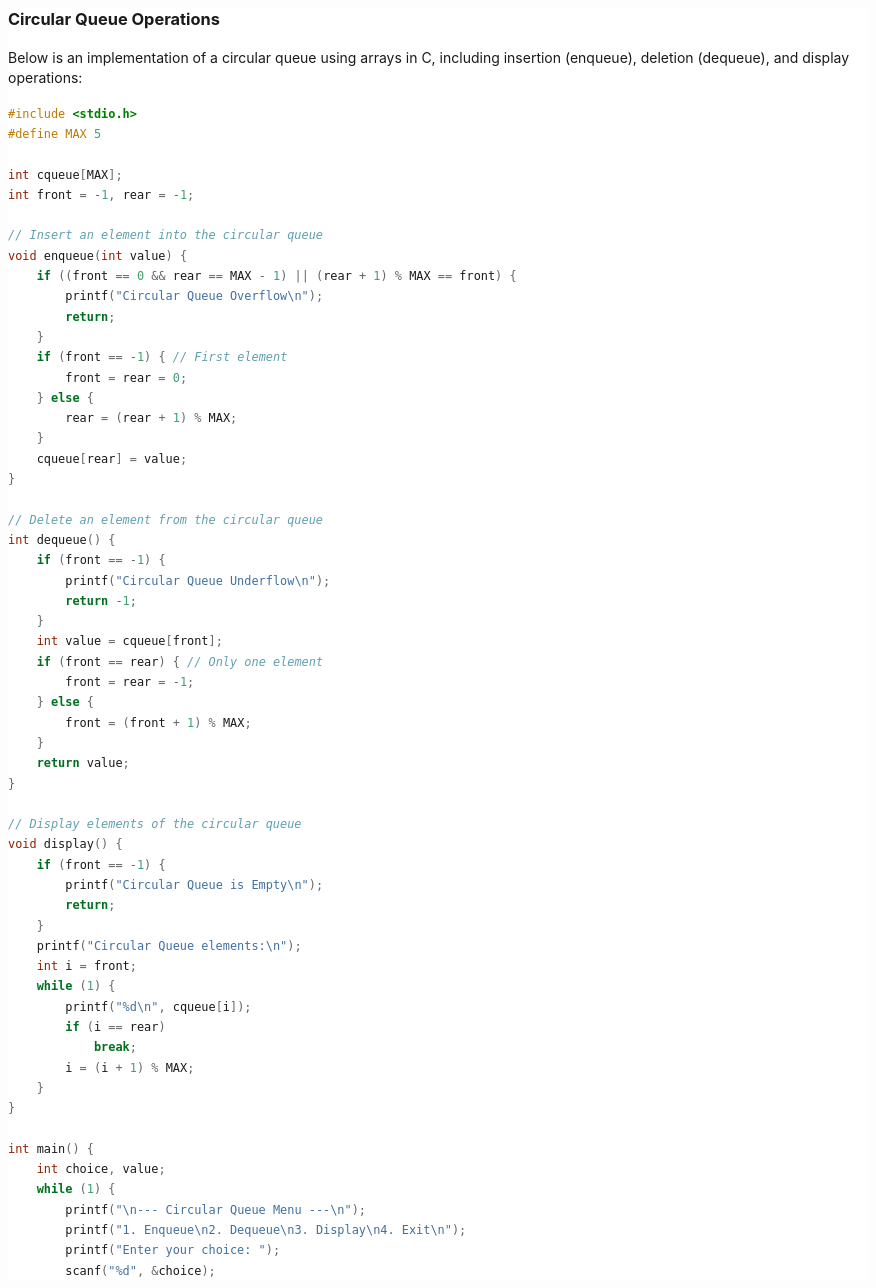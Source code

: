 ### Circular Queue Operations

Below is an implementation of a circular queue using arrays in C, including insertion (enqueue), deletion (dequeue), and display operations:

```c
#include <stdio.h>
#define MAX 5

int cqueue[MAX];
int front = -1, rear = -1;

// Insert an element into the circular queue
void enqueue(int value) {
    if ((front == 0 && rear == MAX - 1) || (rear + 1) % MAX == front) {
        printf("Circular Queue Overflow\n");
        return;
    }
    if (front == -1) { // First element
        front = rear = 0;
    } else {
        rear = (rear + 1) % MAX;
    }
    cqueue[rear] = value;
}

// Delete an element from the circular queue
int dequeue() {
    if (front == -1) {
        printf("Circular Queue Underflow\n");
        return -1;
    }
    int value = cqueue[front];
    if (front == rear) { // Only one element
        front = rear = -1;
    } else {
        front = (front + 1) % MAX;
    }
    return value;
}

// Display elements of the circular queue
void display() {
    if (front == -1) {
        printf("Circular Queue is Empty\n");
        return;
    }
    printf("Circular Queue elements:\n");
    int i = front;
    while (1) {
        printf("%d\n", cqueue[i]);
        if (i == rear)
            break;
        i = (i + 1) % MAX;
    }
}

int main() {
    int choice, value;
    while (1) {
        printf("\n--- Circular Queue Menu ---\n");
        printf("1. Enqueue\n2. Dequeue\n3. Display\n4. Exit\n");
        printf("Enter your choice: ");
        scanf("%d", &choice);
```
